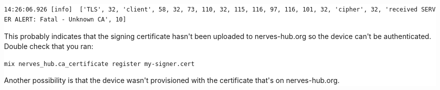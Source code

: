 ```text
14:26:06.926 [info]  ['TLS', 32, 'client', 58, 32, 73, 110, 32, 115, 116, 97, 116, 101, 32, 'cipher', 32, 'received SERVER ALERT: Fatal - Unknown CA', 10]
```

This probably indicates that the signing certificate hasn't been uploaded to
nerves-hub.org so the device can't be authenticated. Double check that you ran:

```sh
mix nerves_hub.ca_certificate register my-signer.cert
```

Another possibility is that the device wasn't provisioned with the certificate
that's on nerves-hub.org.
